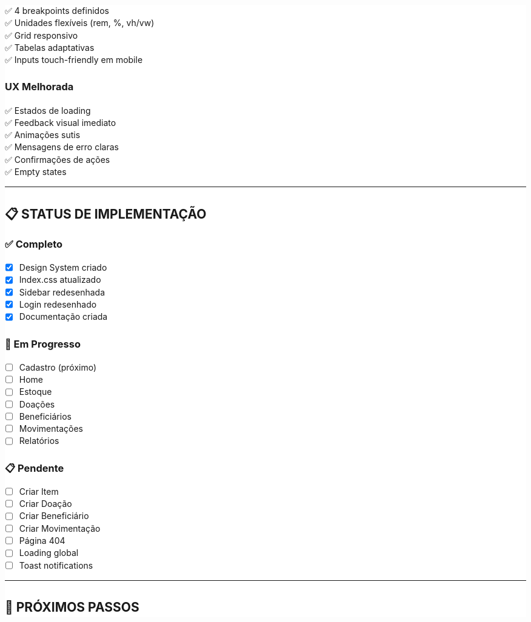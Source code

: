 ✅ 4 breakpoints definidos  
✅ Unidades flexíveis (rem, %, vh/vw)  
✅ Grid responsivo  
✅ Tabelas adaptativas  
✅ Inputs touch-friendly em mobile  

### UX Melhorada

✅ Estados de loading  
✅ Feedback visual imediato  
✅ Animações sutis  
✅ Mensagens de erro claras  
✅ Confirmações de ações  
✅ Empty states  

---

## 📋 STATUS DE IMPLEMENTAÇÃO

### ✅ Completo

- [x] Design System criado
- [x] Index.css atualizado
- [x] Sidebar redesenhada
- [x] Login redesenhado
- [x] Documentação criada

### 🚧 Em Progresso

- [ ] Cadastro (próximo)
- [ ] Home
- [ ] Estoque
- [ ] Doações
- [ ] Beneficiários
- [ ] Movimentações
- [ ] Relatórios

### 📋 Pendente

- [ ] Criar Item
- [ ] Criar Doação
- [ ] Criar Beneficiário
- [ ] Criar Movimentação
- [ ] Página 404
- [ ] Loading global
- [ ] Toast notifications

---

## 🔄 PRÓXIMOS PASSOS
